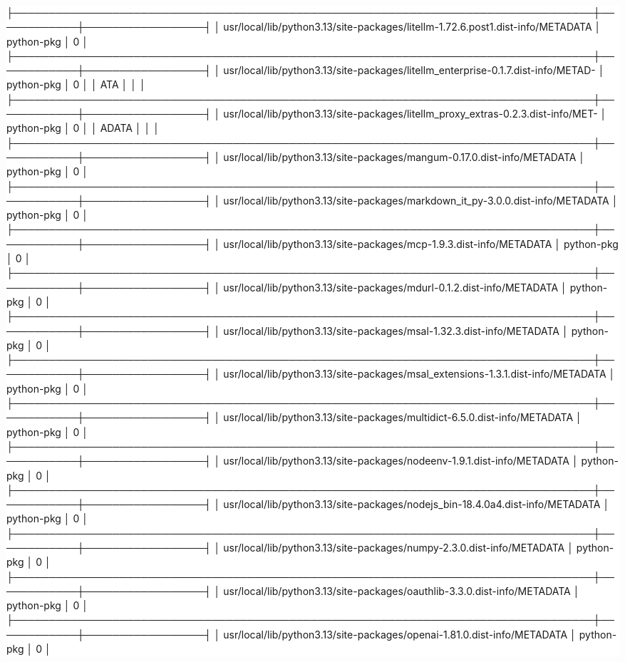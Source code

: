 ├──────────────────────────────────────────────────────────────────────────────────┼────────────┼─────────────────┤
│ usr/local/lib/python3.13/site-packages/litellm-1.72.6.post1.dist-info/METADATA   │ python-pkg │        0        │
├──────────────────────────────────────────────────────────────────────────────────┼────────────┼─────────────────┤
│ usr/local/lib/python3.13/site-packages/litellm_enterprise-0.1.7.dist-info/METAD- │ python-pkg │        0        │
│ ATA                                                                              │            │                 │
├──────────────────────────────────────────────────────────────────────────────────┼────────────┼─────────────────┤
│ usr/local/lib/python3.13/site-packages/litellm_proxy_extras-0.2.3.dist-info/MET- │ python-pkg │        0        │
│ ADATA                                                                            │            │                 │
├──────────────────────────────────────────────────────────────────────────────────┼────────────┼─────────────────┤
│ usr/local/lib/python3.13/site-packages/mangum-0.17.0.dist-info/METADATA          │ python-pkg │        0        │
├──────────────────────────────────────────────────────────────────────────────────┼────────────┼─────────────────┤
│ usr/local/lib/python3.13/site-packages/markdown_it_py-3.0.0.dist-info/METADATA   │ python-pkg │        0        │
├──────────────────────────────────────────────────────────────────────────────────┼────────────┼─────────────────┤
│ usr/local/lib/python3.13/site-packages/mcp-1.9.3.dist-info/METADATA              │ python-pkg │        0        │
├──────────────────────────────────────────────────────────────────────────────────┼────────────┼─────────────────┤
│ usr/local/lib/python3.13/site-packages/mdurl-0.1.2.dist-info/METADATA            │ python-pkg │        0        │
├──────────────────────────────────────────────────────────────────────────────────┼────────────┼─────────────────┤
│ usr/local/lib/python3.13/site-packages/msal-1.32.3.dist-info/METADATA            │ python-pkg │        0        │
├──────────────────────────────────────────────────────────────────────────────────┼────────────┼─────────────────┤
│ usr/local/lib/python3.13/site-packages/msal_extensions-1.3.1.dist-info/METADATA  │ python-pkg │        0        │
├──────────────────────────────────────────────────────────────────────────────────┼────────────┼─────────────────┤
│ usr/local/lib/python3.13/site-packages/multidict-6.5.0.dist-info/METADATA        │ python-pkg │        0        │
├──────────────────────────────────────────────────────────────────────────────────┼────────────┼─────────────────┤
│ usr/local/lib/python3.13/site-packages/nodeenv-1.9.1.dist-info/METADATA          │ python-pkg │        0        │
├──────────────────────────────────────────────────────────────────────────────────┼────────────┼─────────────────┤
│ usr/local/lib/python3.13/site-packages/nodejs_bin-18.4.0a4.dist-info/METADATA    │ python-pkg │        0        │
├──────────────────────────────────────────────────────────────────────────────────┼────────────┼─────────────────┤
│ usr/local/lib/python3.13/site-packages/numpy-2.3.0.dist-info/METADATA            │ python-pkg │        0        │
├──────────────────────────────────────────────────────────────────────────────────┼────────────┼─────────────────┤
│ usr/local/lib/python3.13/site-packages/oauthlib-3.3.0.dist-info/METADATA         │ python-pkg │        0        │
├──────────────────────────────────────────────────────────────────────────────────┼────────────┼─────────────────┤
│ usr/local/lib/python3.13/site-packages/openai-1.81.0.dist-info/METADATA          │ python-pkg │        0        │